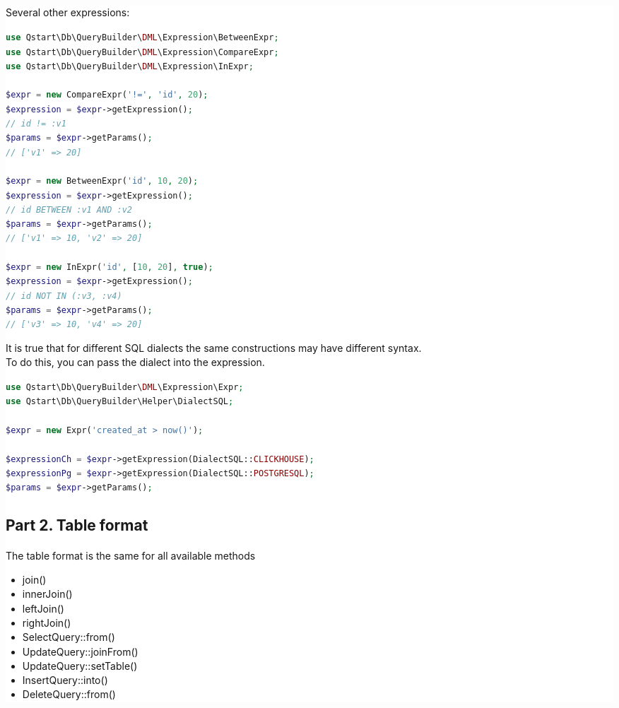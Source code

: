 Several other expressions:

```php
use Qstart\Db\QueryBuilder\DML\Expression\BetweenExpr;
use Qstart\Db\QueryBuilder\DML\Expression\CompareExpr;
use Qstart\Db\QueryBuilder\DML\Expression\InExpr;

$expr = new CompareExpr('!=', 'id', 20);
$expression = $expr->getExpression();
// id != :v1
$params = $expr->getParams();
// ['v1' => 20]

$expr = new BetweenExpr('id', 10, 20);
$expression = $expr->getExpression();
// id BETWEEN :v1 AND :v2
$params = $expr->getParams();
// ['v1' => 10, 'v2' => 20]

$expr = new InExpr('id', [10, 20], true);
$expression = $expr->getExpression();
// id NOT IN (:v3, :v4)
$params = $expr->getParams();
// ['v3' => 10, 'v4' => 20]
```

It is true that for different SQL dialects the same constructions may have different syntax. \
To do this, you can pass the dialect into the expression.

```php
use Qstart\Db\QueryBuilder\DML\Expression\Expr;
use Qstart\Db\QueryBuilder\Helper\DialectSQL;

$expr = new Expr('created_at > now()');

$expressionCh = $expr->getExpression(DialectSQL::CLICKHOUSE);
$expressionPg = $expr->getExpression(DialectSQL::POSTGRESQL);
$params = $expr->getParams();
```

## Part 2. Table format

The table format is the same for all available methods

- join()
- innerJoin()
- leftJoin()
- rightJoin()
- SelectQuery::from()
- UpdateQuery::joinFrom()
- UpdateQuery::setTable()
- InsertQuery::into()
- DeleteQuery::from()

